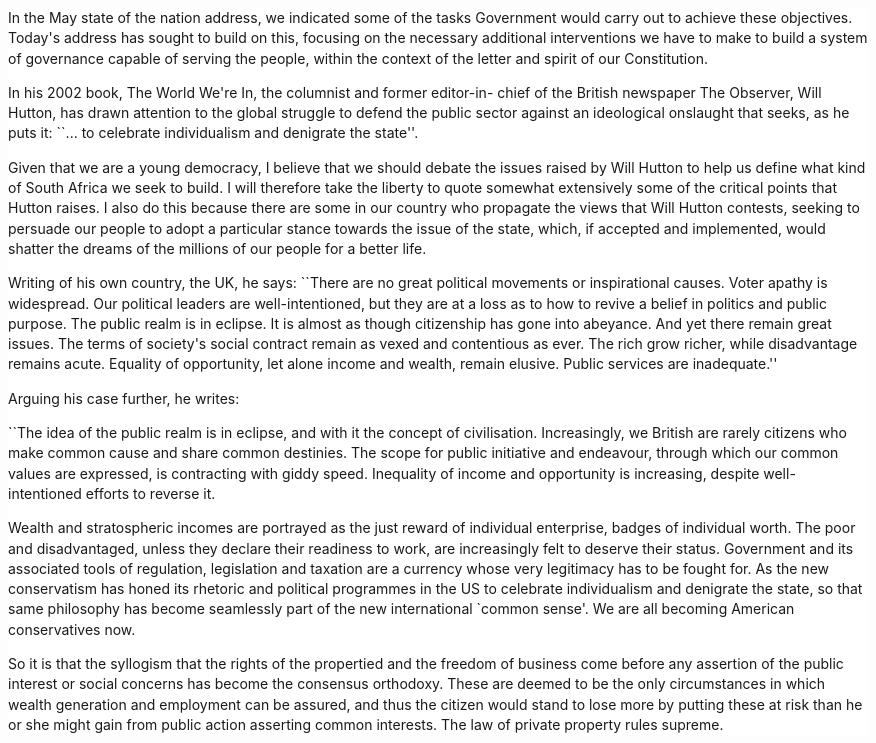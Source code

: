 In the May state of the nation address, we indicated some of the tasks
Government would carry out to achieve these objectives. Today's address
has sought to build on this, focusing on the necessary additional
interventions we have to make to build a system of governance capable of
serving the people, within the context of the letter and spirit of our
Constitution.

In his 2002 book, The World We're In, the columnist and former editor-in-
chief of the British newspaper The Observer, Will Hutton, has drawn
attention to the global struggle to defend the public sector against an
ideological onslaught that seeks, as he puts it: ``... to celebrate
individualism and denigrate the state''.

Given that we are a young democracy, I believe that we should debate the
issues raised by Will Hutton to help us define what kind of South Africa
we seek to build. I will therefore take the liberty to quote somewhat
extensively some of the critical points that Hutton raises. I also do this
because there are some in our country who propagate the views that Will
Hutton contests, seeking to persuade our people to adopt a particular
stance towards the issue of the state, which, if accepted and implemented,
would shatter the dreams of the millions of our people for a better life.

Writing of his own country, the UK, he says: ``There are no great
political movements or inspirational causes. Voter apathy is widespread.
Our political leaders are well-intentioned, but they are at a loss as to
how to revive a belief in politics and public purpose. The public realm is
in eclipse. It is almost as though citizenship has gone into abeyance. And
yet there remain great issues. The terms of society's social contract
remain as vexed and contentious as ever. The rich grow richer, while
disadvantage remains acute. Equality of opportunity, let alone income and
wealth, remain elusive. Public services are inadequate.''

Arguing his case further, he writes:

``The idea of the public realm is in eclipse, and with it the concept of
civilisation. Increasingly, we British are rarely citizens who make common
cause and share common destinies. The scope for public initiative and
endeavour, through which our common values are expressed, is contracting
with giddy speed. Inequality of income and opportunity is increasing,
despite well-intentioned efforts to reverse it.

 Wealth and stratospheric incomes are portrayed as the just reward of
individual enterprise, badges of individual worth. The poor and
disadvantaged, unless they declare their readiness to work, are
increasingly felt to deserve their status. Government and its associated
tools of regulation, legislation and taxation are a currency whose very
legitimacy has to be fought for. As the new conservatism has honed its
rhetoric and political programmes in the US to celebrate individualism and
denigrate the state, so that same philosophy has become seamlessly part of
the new international `common sense'. We are all becoming American
conservatives now.

So it is that the syllogism that the rights of the propertied and the
freedom of business come before any assertion of the public interest or
social concerns has become the consensus orthodoxy. These are deemed to be
the only circumstances in which wealth generation and employment can be
assured, and thus the citizen would stand to lose more by putting these at
risk than he or she might gain from public action asserting common
interests. The law of private property rules supreme.

